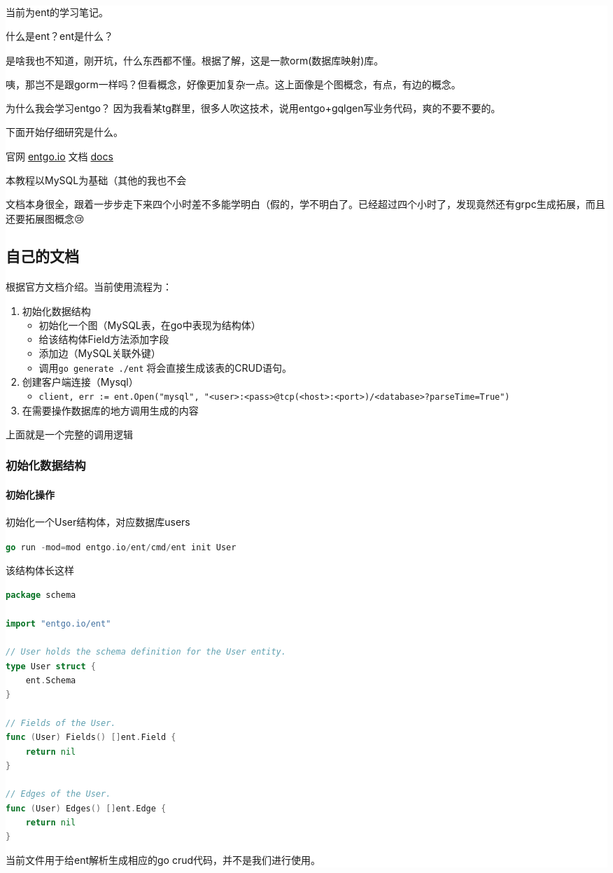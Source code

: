 当前为ent的学习笔记。


什么是ent？ent是什么？

是啥我也不知道，刚开坑，什么东西都不懂。根据了解，这是一款orm(数据库映射)库。

咦，那岂不是跟gorm一样吗？但看概念，好像更加复杂一点。这上面像是个图概念，有点，有边的概念。

为什么我会学习entgo？ 因为我看某tg群里，很多人吹这技术，说用entgo+gqlgen写业务代码，爽的不要不要的。

下面开始仔细研究是什么。

官网 [entgo.io](https://entgo.io/)
文档 [docs](https://entgo.io/docs/getting-started)

本教程以MySQL为基础（其他的我也不会
 
文档本身很全，跟着一步步走下来四个小时差不多能学明白（假的，学不明白了。已经超过四个小时了，发现竟然还有grpc生成拓展，而且还要拓展图概念😢

## 自己的文档

根据官方文档介绍。当前使用流程为：

1. 初始化数据结构
	- 初始化一个图（MySQL表，在go中表现为结构体）
	- 给该结构体Field方法添加字段
	- 添加边（MySQL关联外键）
	- 调用`go generate ./ent` 将会直接生成该表的CRUD语句。
2. 创建客户端连接（Mysql）
	- `client, err := ent.Open("mysql", "<user>:<pass>@tcp(<host>:<port>)/<database>?parseTime=True")`
3. 在需要操作数据库的地方调用生成的内容

上面就是一个完整的调用逻辑

### 初始化数据结构

#### 初始化操作
初始化一个User结构体，对应数据库users

```go
go run -mod=mod entgo.io/ent/cmd/ent init User
```
该结构体长这样
```go
package schema  
  
import "entgo.io/ent"  
  
// User holds the schema definition for the User entity.  
type User struct {  
	ent.Schema  
}  
  
// Fields of the User.  
func (User) Fields() []ent.Field {  
	return nil  
}  
  
// Edges of the User.  
func (User) Edges() []ent.Edge {  
	return nil  
}
```
当前文件用于给ent解析生成相应的go crud代码，并不是我们进行使用。
